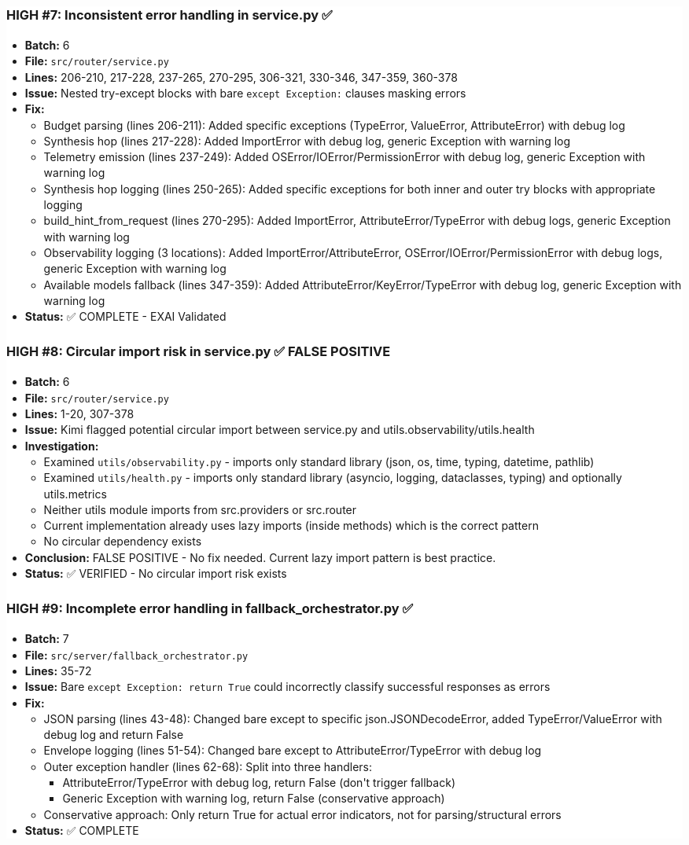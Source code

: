 ### **HIGH #7: Inconsistent error handling in service.py** ✅
- **Batch:** 6
- **File:** `src/router/service.py`
- **Lines:** 206-210, 217-228, 237-265, 270-295, 306-321, 330-346, 347-359, 360-378
- **Issue:** Nested try-except blocks with bare `except Exception:` clauses masking errors
- **Fix:**
  - Budget parsing (lines 206-211): Added specific exceptions (TypeError, ValueError, AttributeError) with debug log
  - Synthesis hop (lines 217-228): Added ImportError with debug log, generic Exception with warning log
  - Telemetry emission (lines 237-249): Added OSError/IOError/PermissionError with debug log, generic Exception with warning log
  - Synthesis hop logging (lines 250-265): Added specific exceptions for both inner and outer try blocks with appropriate logging
  - build_hint_from_request (lines 270-295): Added ImportError, AttributeError/TypeError with debug logs, generic Exception with warning log
  - Observability logging (3 locations): Added ImportError/AttributeError, OSError/IOError/PermissionError with debug logs, generic Exception with warning log
  - Available models fallback (lines 347-359): Added AttributeError/KeyError/TypeError with debug log, generic Exception with warning log
- **Status:** ✅ COMPLETE - EXAI Validated

### **HIGH #8: Circular import risk in service.py** ✅ FALSE POSITIVE
- **Batch:** 6
- **File:** `src/router/service.py`
- **Lines:** 1-20, 307-378
- **Issue:** Kimi flagged potential circular import between service.py and utils.observability/utils.health
- **Investigation:**
  - Examined `utils/observability.py` - imports only standard library (json, os, time, typing, datetime, pathlib)
  - Examined `utils/health.py` - imports only standard library (asyncio, logging, dataclasses, typing) and optionally utils.metrics
  - Neither utils module imports from src.providers or src.router
  - Current implementation already uses lazy imports (inside methods) which is the correct pattern
  - No circular dependency exists
- **Conclusion:** FALSE POSITIVE - No fix needed. Current lazy import pattern is best practice.
- **Status:** ✅ VERIFIED - No circular import risk exists

### **HIGH #9: Incomplete error handling in fallback_orchestrator.py** ✅
- **Batch:** 7
- **File:** `src/server/fallback_orchestrator.py`
- **Lines:** 35-72
- **Issue:** Bare `except Exception: return True` could incorrectly classify successful responses as errors
- **Fix:**
  - JSON parsing (lines 43-48): Changed bare except to specific json.JSONDecodeError, added TypeError/ValueError with debug log and return False
  - Envelope logging (lines 51-54): Changed bare except to AttributeError/TypeError with debug log
  - Outer exception handler (lines 62-68): Split into three handlers:
    * AttributeError/TypeError with debug log, return False (don't trigger fallback)
    * Generic Exception with warning log, return False (conservative approach)
  - Conservative approach: Only return True for actual error indicators, not for parsing/structural errors
- **Status:** ✅ COMPLETE
